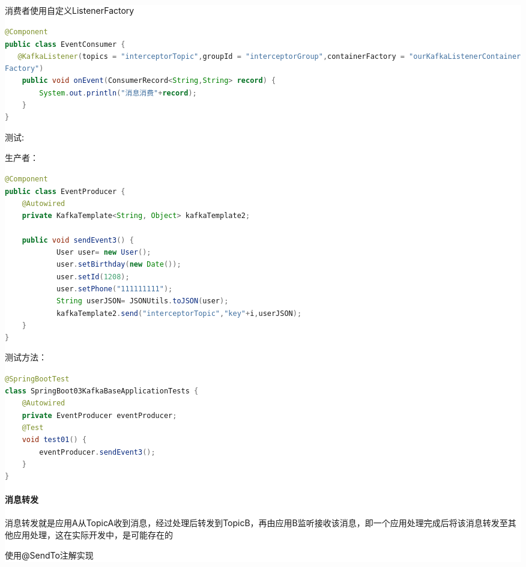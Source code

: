消费者使用自定义ListenerFactory

```java
@Component
public class EventConsumer {
   @KafkaListener(topics = "interceptorTopic",groupId = "interceptorGroup",containerFactory = "ourKafkaListenerContainerFactory")
    public void onEvent(ConsumerRecord<String,String> record) {
        System.out.println("消息消费"+record);
    }
}
```



测试:

生产者：

```java
@Component
public class EventProducer {
    @Autowired
    private KafkaTemplate<String, Object> kafkaTemplate2;

    public void sendEvent3() {
            User user= new User();
            user.setBirthday(new Date());
            user.setId(1208);
            user.setPhone("111111111");
            String userJSON= JSONUtils.toJSON(user);
            kafkaTemplate2.send("interceptorTopic","key"+i,userJSON);    
    }
}
```

测试方法：

```java
@SpringBootTest
class SpringBoot03KafkaBaseApplicationTests {
    @Autowired
    private EventProducer eventProducer;
    @Test
    void test01() {
        eventProducer.sendEvent3();
    }
}
```



#### 消息转发

消息转发就是应用A从TopicA收到消息，经过处理后转发到TopicB，再由应用B监听接收该消息，即一个应用处理完成后将该消息转发至其他应用处理，这在实际开发中，是可能存在的

使用@SendTo注解实现
